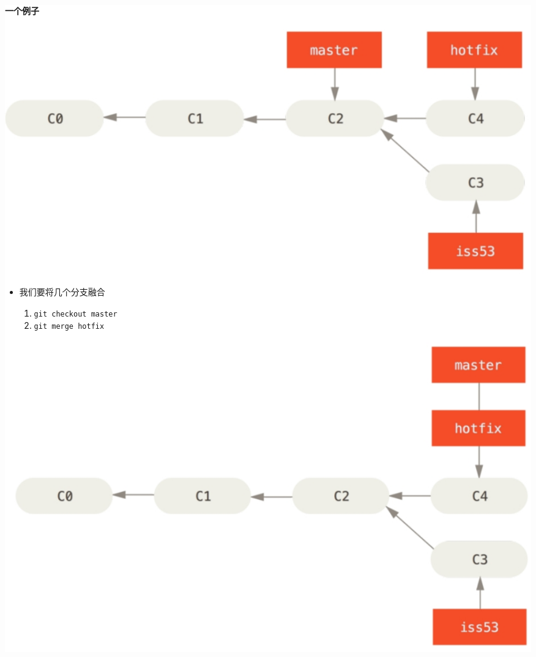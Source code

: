 #### 一个例子

![](/assets/posts/git-Refs/3.png)

- 我们要将几个分支融合

  1. `git checkout master`
  2. `git merge hotfix`

![](/assets/posts/git-Refs/4.png)
